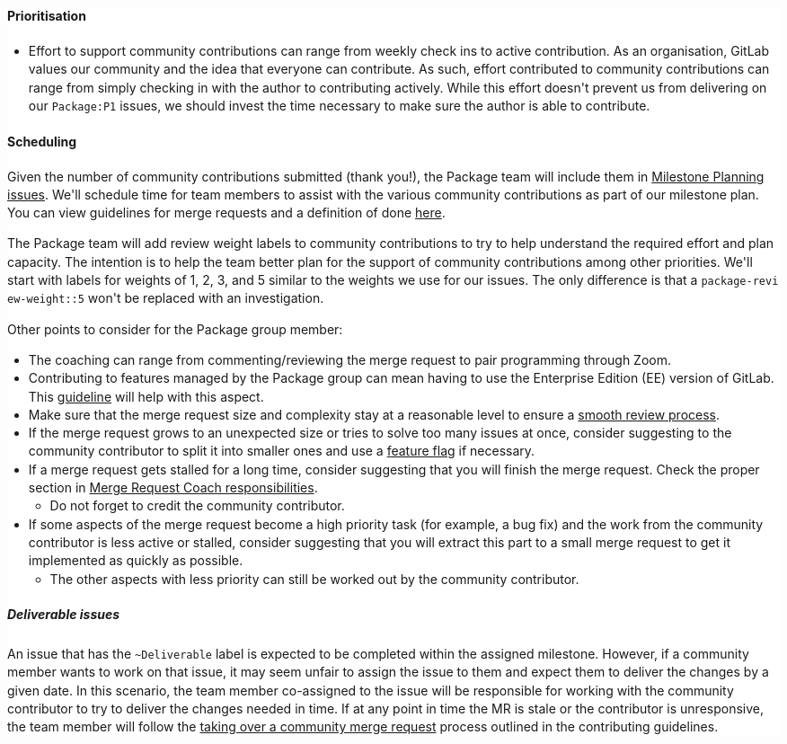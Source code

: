 #### Prioritisation

* Effort to support community contributions can range from weekly check ins to active contribution. As an organisation, GitLab values our community and the idea that everyone can contribute. As such, effort contributed to community contributions can range from simply checking in with the author to contributing actively. While this effort doesn't prevent us from delivering on our `Package:P1` issues, we should invest the time necessary to make sure the author is able to contribute.

#### Scheduling

Given the number of community contributions submitted (thank you!), the Package team will include them in [Milestone Planning issues](https://gitlab.com/groups/gitlab-org/-/epics/3591). We'll schedule time for team members to assist with the various community contributions as part of our milestone plan. You can view  guidelines for merge requests and a definition of done [here](https://docs.gitlab.com/ee/development/contributing/merge_request_workflow.html#definition-of-done).

The Package team will add review weight labels to community contributions to try to help understand the required effort and plan capacity. The intention is to help the team better plan for the support of community contributions among other priorities. We'll start with labels for weights of 1, 2, 3, and 5 similar to the weights we use for our issues. The only difference is that a `package-review-weight::5` won't be replaced with an investigation.

Other points to consider for the Package group member:

* The coaching can range from commenting/reviewing the merge request to pair programming through Zoom.
* Contributing to features managed by the Package group can mean having to use the Enterprise Edition (EE) version of GitLab. This [guideline](/handbook/marketing/developer-relations/contributor-success/community-contributors-workflows.html#contributing-to-the-gitlab-enterprise-edition-ee) will help with this aspect.
* Make sure that the merge request size and complexity stay at a reasonable level to ensure a [smooth review process](https://docs.gitlab.com/ee/development/contributing/merge_request_workflow.html#contribution-acceptance-criteria).
* If the merge request grows to an unexpected size or tries to solve too many issues at once, consider suggesting to the community contributor to split it into smaller ones and use a [feature flag](https://docs.gitlab.com/ee/development/feature_flags/) if necessary.
* If a merge request gets stalled for a long time, consider suggesting that you will finish the merge request. Check the proper section in [Merge Request Coach responsibilities](/job-families/expert/merge-request-coach/#finishing-merge-requests).
  * Do not forget to credit the community contributor.
* If some aspects of the merge request become a high priority task (for example, a bug fix) and the work from the community contributor is less active or stalled, consider suggesting that you will extract this part to a small merge request to get it implemented as quickly as possible.
  * The other aspects with less priority can still be worked out by the community contributor.

##### Deliverable issues

An issue that has the `~Deliverable` label is expected to be completed within the assigned milestone. However, if a community member wants to work on that issue, it may seem unfair to assign the issue to them and expect them to deliver the changes by a given date.
In this scenario, the team member co-assigned to the issue will be responsible for working with the community contributor to try to deliver the changes needed in time.
If at any point in time the MR is stale or the contributor is unresponsive, the team member will follow the [taking over a community merge request](https://docs.gitlab.com/ee/development/code_review.html#taking-over-a-community-merge-request) process outlined in the contributing guidelines.
